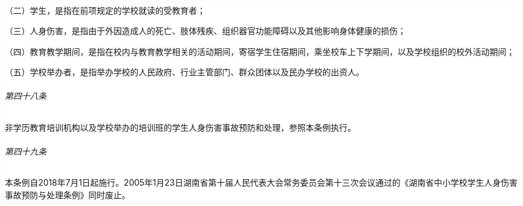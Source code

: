 （二）学生，是指在前项规定的学校就读的受教育者；

（三）人身伤害，是指由于外因造成人的死亡、肢体残疾、组织器官功能障碍以及其他影响身体健康的损伤；

（四）教育教学期间，是指在校内与教育教学相关的活动期间，寄宿学生住宿期间，乘坐校车上下学期间，以及学校组织的校外活动期间；

（五）学校举办者，是指举办学校的人民政府、行业主管部门、群众团体以及民办学校的出资人。

###### 第四十八条

非学历教育培训机构以及学校举办的培训班的学生人身伤害事故预防和处理，参照本条例执行。

###### 第四十九条

本条例自2018年7月1日起施行。2005年1月23日湖南省第十届人民代表大会常务委员会第十三次会议通过的《湖南省中小学校学生人身伤害事故预防与处理条例》同时废止。
